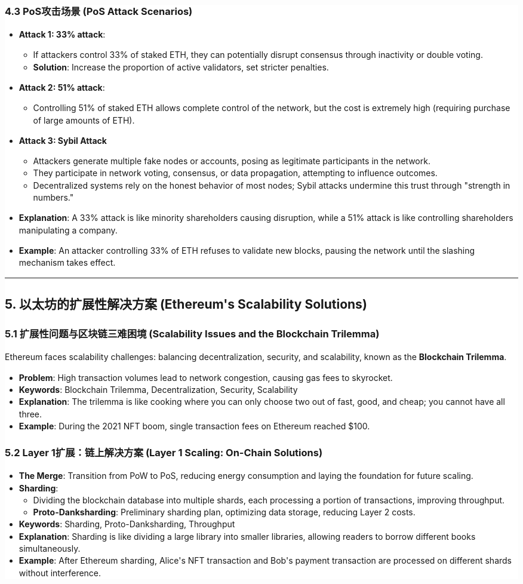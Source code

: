 ### 4.3 PoS攻击场景 (PoS Attack Scenarios)

- **Attack 1: 33% attack**:
  - If attackers control 33% of staked ETH, they can potentially disrupt consensus through inactivity or double voting.
  - **Solution**: Increase the proportion of active validators, set stricter penalties.
- **Attack 2: 51% attack**:
  - Controlling 51% of staked ETH allows complete control of the network, but the cost is extremely high (requiring purchase of large amounts of ETH).
- **Attack 3: Sybil Attack**
  - Attackers generate multiple fake nodes or accounts, posing as legitimate participants in the network.
  - They participate in network voting, consensus, or data propagation, attempting to influence outcomes.
  - Decentralized systems rely on the honest behavior of most nodes; Sybil attacks undermine this trust through "strength in numbers."
  
- **Explanation**: A 33% attack is like minority shareholders causing disruption, while a 51% attack is like controlling shareholders manipulating a company.
- **Example**: An attacker controlling 33% of ETH refuses to validate new blocks, pausing the network until the slashing mechanism takes effect.

---

## 5. 以太坊的扩展性解决方案 (Ethereum's Scalability Solutions)

### 5.1 扩展性问题与区块链三难困境 (Scalability Issues and the Blockchain Trilemma)

Ethereum faces scalability challenges: balancing decentralization, security, and scalability, known as the **Blockchain Trilemma**.

- **Problem**: High transaction volumes lead to network congestion, causing gas fees to skyrocket.
- **Keywords**: Blockchain Trilemma, Decentralization, Security, Scalability
- **Explanation**: The trilemma is like cooking where you can only choose two out of fast, good, and cheap; you cannot have all three.
- **Example**: During the 2021 NFT boom, single transaction fees on Ethereum reached $100.

### 5.2 Layer 1扩展：链上解决方案 (Layer 1 Scaling: On-Chain Solutions)

- **The Merge**: Transition from PoW to PoS, reducing energy consumption and laying the foundation for future scaling.
- **Sharding**:
  - Dividing the blockchain database into multiple shards, each processing a portion of transactions, improving throughput.
  - **Proto-Danksharding**: Preliminary sharding plan, optimizing data storage, reducing Layer 2 costs.
- **Keywords**: Sharding, Proto-Danksharding, Throughput
- **Explanation**: Sharding is like dividing a large library into smaller libraries, allowing readers to borrow different books simultaneously.
- **Example**: After Ethereum sharding, Alice's NFT transaction and Bob's payment transaction are processed on different shards without interference.
